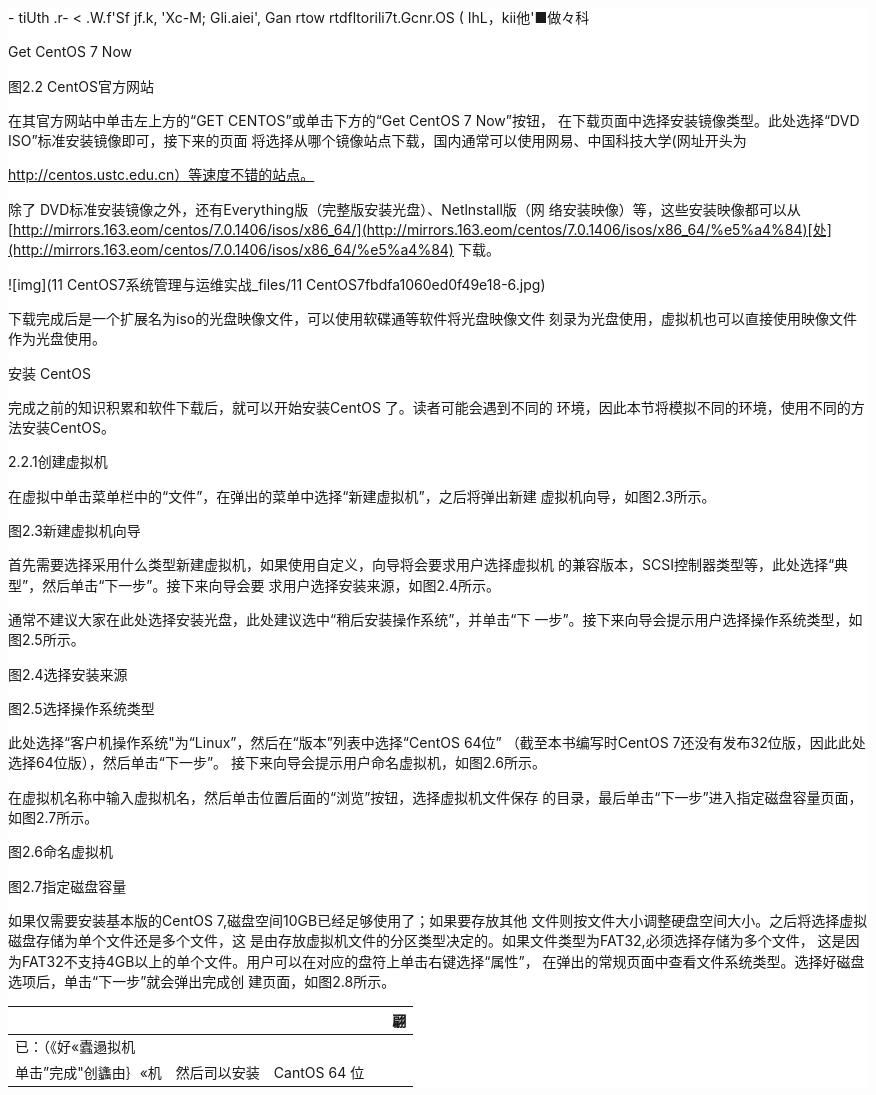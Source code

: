 \- tiUth .r- < .W.f'Sf jf.k, 'Xc-M; Gli.aiei',    Gan rtow rtdfltorili7t.Gcnr.OS ( IhL，kii他'■做々科

Get CentOS 7 Now

图2.2 CentOS官方网站

在其官方网站中单击左上方的“GET CENTOS”或单击下方的“Get CentOS 7 Now”按钮， 在下载页面中选择安装镜像类型。此处选择“DVD ISO”标准安装镜像即可，接下来的页面 将选择从哪个镜像站点下载，国内通常可以使用网易、中国科技大学(网址开头为

http://centos.ustc.edu.cn）等速度不错的站点。

除了 DVD标准安装镜像之外，还有Everything版（完整版安装光盘）、Netlnstall版（网 络安装映像）等，这些安装映像都可以从 [http://mirrors.163.eom/centos/7.0.1406/isos/x86_64/](http://mirrors.163.eom/centos/7.0.1406/isos/x86_64/%e5%a4%84)[处](http://mirrors.163.eom/centos/7.0.1406/isos/x86_64/%e5%a4%84) 下载。

![img](11 CentOS7系统管理与运维实战_files/11 CentOS7fbdfa1060ed0f49e18-6.jpg)



下载完成后是一个扩展名为iso的光盘映像文件，可以使用软碟通等软件将光盘映像文件 刻录为光盘使用，虚拟机也可以直接使用映像文件作为光盘使用。

安装 CentOS

完成之前的知识积累和软件下载后，就可以开始安装CentOS 了。读者可能会遇到不同的 环境，因此本节将模拟不同的环境，使用不同的方法安装CentOS。

2.2.1创建虚拟机

在虚拟中单击菜单栏中的“文件”，在弹出的菜单中选择“新建虚拟机”，之后将弹出新建 虚拟机向导，如图2.3所示。

图2.3新建虚拟机向导



首先需要选择采用什么类型新建虚拟机，如果使用自定义，向导将会要求用户选择虚拟机 的兼容版本，SCSI控制器类型等，此处选择“典型”，然后单击“下一步”。接下来向导会要 求用户选择安装来源，如图2.4所示。

通常不建议大家在此处选择安装光盘，此处建议选中“稍后安装操作系统”，并单击“下 一步”。接下来向导会提示用户选择操作系统类型，如图2.5所示。

图2.4选择安装来源



图2.5选择操作系统类型



此处选择“客户机操作系统"为“Linux”，然后在“版本”列表中选择“CentOS 64位” （截至本书编写时CentOS 7还没有发布32位版，因此此处选择64位版），然后单击“下一步”。 接下来向导会提示用户命名虚拟机，如图2.6所示。

在虚拟机名称中输入虚拟机名，然后单击位置后面的“浏览”按钮，选择虚拟机文件保存 的目录，最后单击“下一步”进入指定磁盘容量页面，如图2.7所示。

图2.6命名虚拟机



图2.7指定磁盘容量



如果仅需要安装基本版的CentOS 7,磁盘空间10GB已经足够使用了；如果要存放其他 文件则按文件大小调整硬盘空间大小。之后将选择虚拟磁盘存储为单个文件还是多个文件，这 是由存放虚拟机文件的分区类型决定的。如果文件类型为FAT32,必须选择存储为多个文件， 这是因为FAT32不支持4GB以上的单个文件。用户可以在对应的盘符上单击右键选择“属性”， 在弹出的常规页面中查看文件系统类型。选择好磁盘选项后，单击“下一步”就会弹出完成创 建页面，如图2.8所示。

|                       |              |              |      | 翩   |
| --------------------- | ------------ | ------------ | ---- | ---- |
| 已：（《好«蠹遢拟机   |              |              |      |      |
| 单击”完成"创蠭由｝«机 | 然后司以安装 | CantOS 64 位 |      |      |

